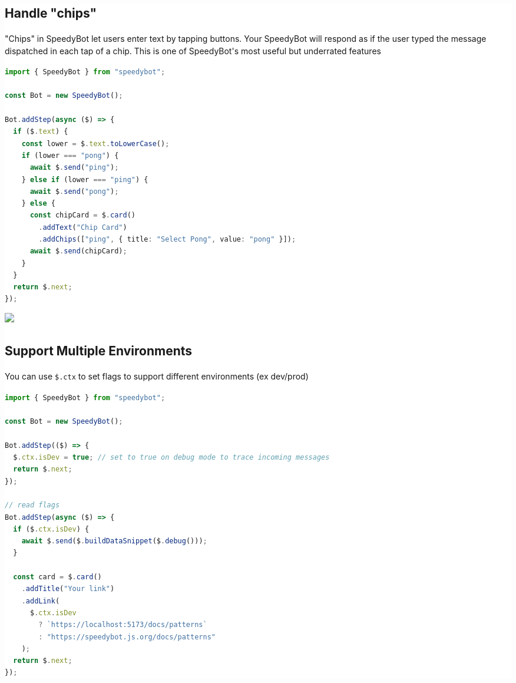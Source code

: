 ## Handle "chips"

"Chips" in SpeedyBot let users enter text by tapping buttons. Your SpeedyBot will respond as if the user typed the message dispatched in each tap of a chip. This is one of SpeedyBot's most useful but underrated features

```ts
import { SpeedyBot } from "speedybot";

const Bot = new SpeedyBot();

Bot.addStep(async ($) => {
  if ($.text) {
    const lower = $.text.toLowerCase();
    if (lower === "pong") {
      await $.send("ping");
    } else if (lower === "ping") {
      await $.send("pong");
    } else {
      const chipCard = $.card()
        .addText("Chip Card")
        .addChips(["ping", { title: "Select Pong", value: "pong" }]);
      await $.send(chipCard);
    }
  }
  return $.next;
});
```

<img src="https://raw.githubusercontent.com/valgaze/speedybot-utils/main/assets/various/demo_chips.gif?raw=true" />

## Support Multiple Environments

You can use `$.ctx` to set flags to support different environments (ex dev/prod)

```ts
import { SpeedyBot } from "speedybot";

const Bot = new SpeedyBot();

Bot.addStep(($) => {
  $.ctx.isDev = true; // set to true on debug mode to trace incoming messages
  return $.next;
});

// read flags
Bot.addStep(async ($) => {
  if ($.ctx.isDev) {
    await $.send($.buildDataSnippet($.debug()));
  }

  const card = $.card()
    .addTitle("Your link")
    .addLink(
      $.ctx.isDev
        ? `https://localhost:5173/docs/patterns`
        : "https://speedybot.js.org/docs/patterns"
    );
  return $.next;
});
```
